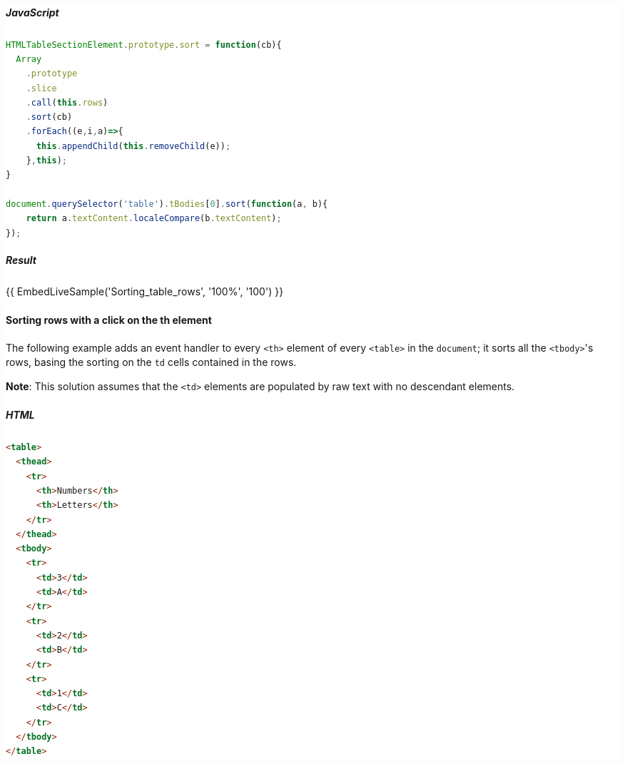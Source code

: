 ##### JavaScript

```js
HTMLTableSectionElement.prototype.sort = function(cb){
  Array
    .prototype
    .slice
    .call(this.rows)
    .sort(cb)
    .forEach((e,i,a)=>{
      this.appendChild(this.removeChild(e));
    },this);
}

document.querySelector('table').tBodies[0].sort(function(a, b){
    return a.textContent.localeCompare(b.textContent);
});

```

##### Result

{{ EmbedLiveSample('Sorting_table_rows', '100%', '100') }}

#### Sorting rows with a click on the th element

The following example adds an event handler to every `<th>` element of every `<table>` in the `document`; it sorts all the `<tbody>`'s rows, basing the sorting on the `td` cells contained in the rows.

**Note**: This solution assumes that the `<td>` elements are populated by raw text with no descendant elements.

##### HTML

```html
<table>
  <thead>
    <tr>
      <th>Numbers</th>
      <th>Letters</th>
    </tr>
  </thead>
  <tbody>
    <tr>
      <td>3</td>
      <td>A</td>
    </tr>
    <tr>
      <td>2</td>
      <td>B</td>
    </tr>
    <tr>
      <td>1</td>
      <td>C</td>
    </tr>
  </tbody>
</table>
```
